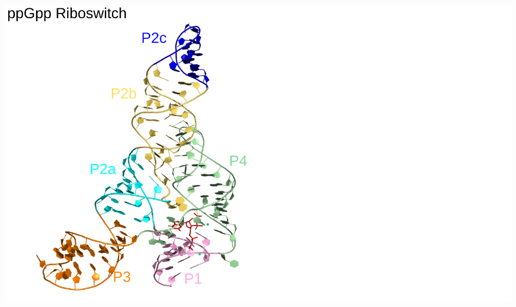   <img src="/images/3D/ppGpp_riboswitch_3D.svg" alt="drawing" style="width:500px;margin-top: 0px;margin-bottom: 0px;" >
  </td>
  <td style="text-align:center;padding-bottom: 0px;padding-left: 0px;padding-top: 0px;padding-right: 0px">
  <html lang="en">
    <head>
      <meta charset="utf-8" />
      <meta name="viewport" content="width=device-width, user-scalable=no, minimum-scale=1.0, maximum-scale=1.0">
      <meta http-equiv="X-UA-Compatible" content="IE=edge">
      <title>PDBe Molstar</title>
      <!-- Molstar CSS & JS -->
      <link rel="stylesheet" type="text/css" href="https://www.ebi.ac.uk/pdbe/pdb-component-library/css/pdbe-molstar-1.2.1.css">
      <script src="/js/mol/ro_pdbe-molstar-plugin-1.2.1.js"></script>
        <style>
          * {
              margin: 0;
              padding: 0;
              box-sizing: border-box;
          }
          .msp-plugin ::-webkit-scrollbar-thumb {
              background-color: #474748  !important;